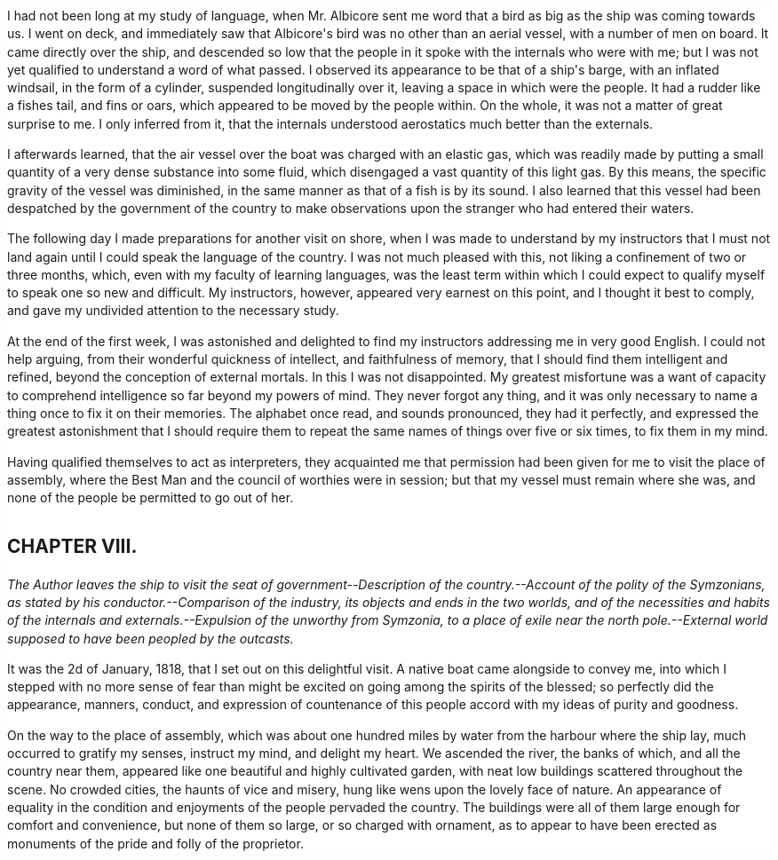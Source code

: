I had not been long at my study of language, when Mr. Albicore sent me word that a bird as big as the ship was coming towards us. I went on deck, and immediately saw that Albicore's bird was no other than an aerial vessel, with a number of men on board. It came directly over the ship, and descended so low that the people in it spoke with the internals who were with me; but I was not yet qualified to understand a word of what passed. I observed its appearance to be that of a ship's barge, with an inflated windsail, in the form of a cylinder, suspended longitudinally over it, leaving a space in which were the people. It had a rudder like a fishes tail, and fins or oars, which appeared to be moved by the people within. On the whole, it was not a matter of great surprise to me. I only inferred from it, that the internals understood aerostatics much better than the externals.

I afterwards learned, that the air vessel over the boat was charged with an elastic gas, which was readily made by putting a small quantity of a very dense substance into some fluid, which disengaged a vast quantity of this light gas. By this means, the specific gravity of the vessel was diminished, in the same manner as that of a fish is by its sound. I also learned that this vessel had been despatched by the government of the country to make observations upon the stranger who had entered their waters.

The following day I made preparations for another visit on shore, when I was made to understand by my instructors that I must not land again until I could speak the language of the country. I was not much pleased with this, not liking a confinement of two or three months, which, even with my faculty of learning languages, was the least term within which I could expect to qualify myself to speak one so new and difficult. My instructors, however, appeared very earnest on this point, and I thought it best to comply, and gave my undivided attention to the necessary study.

At the end of the first week, I was astonished and delighted to find my instructors addressing me in very good English. I could not help arguing, from their wonderful quickness of intellect, and faithfulness of memory, that I should find them intelligent and refined, beyond the conception of external mortals. In this I was not disappointed. My greatest misfortune was a want of capacity to comprehend intelligence so far beyond my powers of mind. They never forgot any thing, and it was only necessary to name a thing once to fix it on their memories. The alphabet once read, and sounds pronounced, they had it perfectly, and expressed the greatest astonishment that I should require them to repeat the same names of things over five or six times, to fix them in my mind.

Having qualified themselves to act as interpreters, they acquainted me that permission had been given for me to visit the place of assembly, where the Best Man and the council of worthies were in session; but that my vessel must remain where she was, and none of the people be permitted to go out of her.


## CHAPTER VIII.

_The Author leaves the ship to visit the seat of government--Description of the country.--Account of the polity of the Symzonians, as stated by his conductor.--Comparison of the industry, its objects and ends in the two worlds, and of the necessities and habits of the internals and externals.--Expulsion of the unworthy from Symzonia, to a place of exile near the north pole.--External world supposed to have been peopled by the outcasts._

It was the 2d of January, 1818, that I set out on this delightful visit. A native boat came alongside to convey me, into which I stepped with no more sense of fear than might be excited on going among the spirits of the blessed; so perfectly did the appearance, manners, conduct, and expression of countenance of this people accord with my ideas of purity and goodness.

On the way to the place of assembly, which was about one hundred miles by water from the harbour where the ship lay, much occurred to gratify my senses, instruct my mind, and delight my heart. We ascended the river, the banks of which, and all the country near them, appeared like one beautiful and highly cultivated garden, with neat low buildings scattered throughout the scene. No crowded cities, the haunts of vice and misery, hung like wens upon the lovely face of nature. An appearance of equality in the condition and enjoyments of the people pervaded the country. The buildings were all of them large enough for comfort and convenience, but none of them so large, or so charged with ornament, as to appear to have been erected as monuments of the pride and folly of the proprietor.
